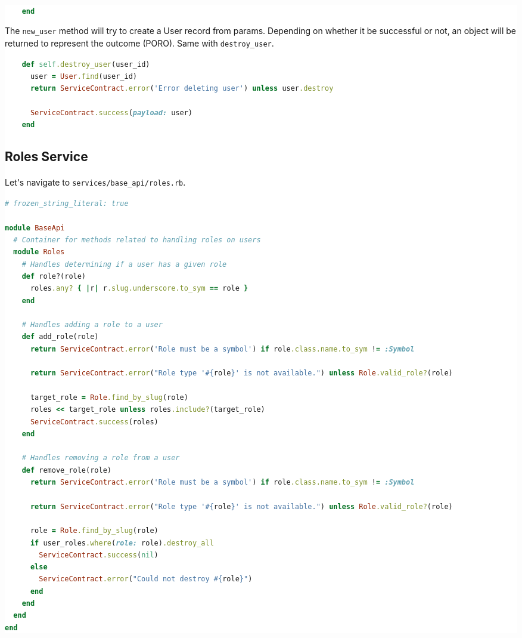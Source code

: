 ```ruby
    end
```

The `new_user` method will try to create a User record from params. Depending on whether it be successful or not, an object will be returned to represent the outcome (PORO). Same with `destroy_user`.

```ruby
    def self.destroy_user(user_id)
      user = User.find(user_id)
      return ServiceContract.error('Error deleting user') unless user.destroy

      ServiceContract.success(payload: user)
    end
```

## Roles Service

Let's navigate to `services/base_api/roles.rb`.

```ruby
# frozen_string_literal: true

module BaseApi
  # Container for methods related to handling roles on users
  module Roles
    # Handles determining if a user has a given role
    def role?(role)
      roles.any? { |r| r.slug.underscore.to_sym == role }
    end

    # Handles adding a role to a user
    def add_role(role)
      return ServiceContract.error('Role must be a symbol') if role.class.name.to_sym != :Symbol

      return ServiceContract.error("Role type '#{role}' is not available.") unless Role.valid_role?(role)

      target_role = Role.find_by_slug(role)
      roles << target_role unless roles.include?(target_role)
      ServiceContract.success(roles)
    end

    # Handles removing a role from a user
    def remove_role(role)
      return ServiceContract.error('Role must be a symbol') if role.class.name.to_sym != :Symbol

      return ServiceContract.error("Role type '#{role}' is not available.") unless Role.valid_role?(role)

      role = Role.find_by_slug(role)
      if user_roles.where(role: role).destroy_all
        ServiceContract.success(nil)
      else
        ServiceContract.error("Could not destroy #{role}")
      end
    end
  end
end
```
